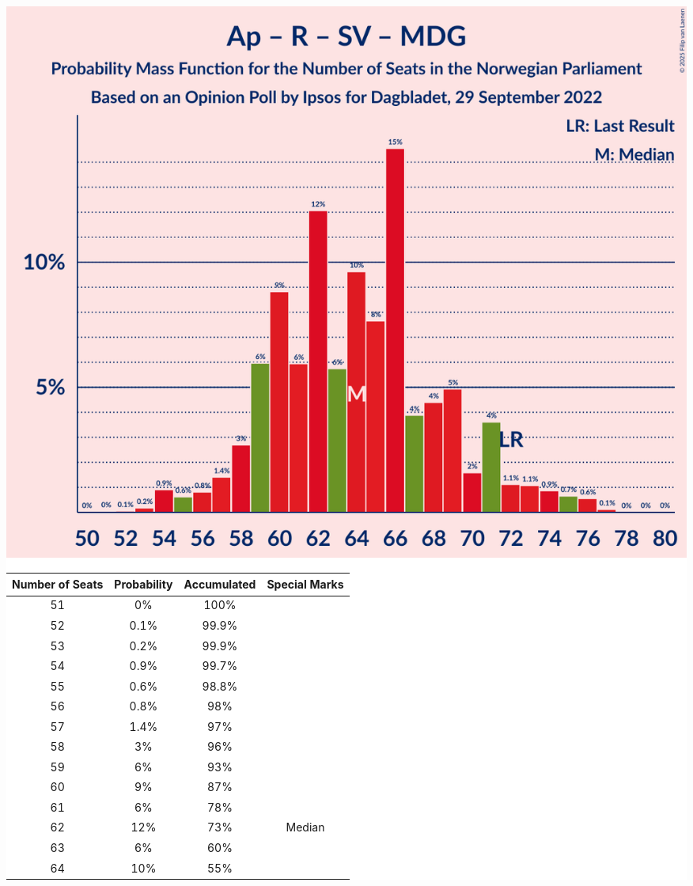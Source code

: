 ![Graph with seats probability mass function not yet produced](2022-09-29-Ipsos-coalitions-seats-pmf-ap–r–sv–mdg.png "Seats Probability Mass Function")

| Number of Seats | Probability | Accumulated | Special Marks |
|:---------------:|:-----------:|:-----------:|:-------------:|
| 51 | 0% | 100% |  |
| 52 | 0.1% | 99.9% |  |
| 53 | 0.2% | 99.9% |  |
| 54 | 0.9% | 99.7% |  |
| 55 | 0.6% | 98.8% |  |
| 56 | 0.8% | 98% |  |
| 57 | 1.4% | 97% |  |
| 58 | 3% | 96% |  |
| 59 | 6% | 93% |  |
| 60 | 9% | 87% |  |
| 61 | 6% | 78% |  |
| 62 | 12% | 73% | Median |
| 63 | 6% | 60% |  |
| 64 | 10% | 55% |  |